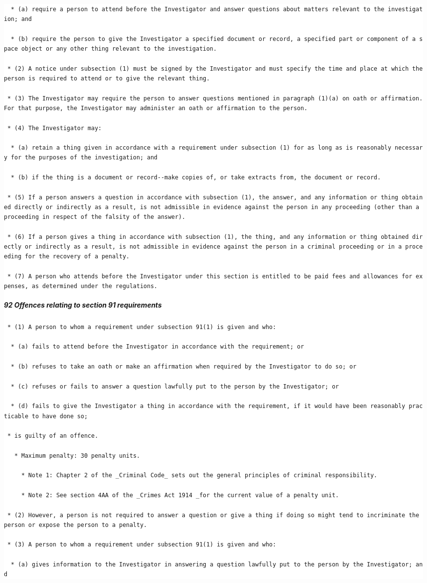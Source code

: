       * (a) require a person to attend before the Investigator and answer questions about matters relevant to the investigation; and

      * (b) require the person to give the Investigator a specified document or record, a specified part or component of a space object or any other thing relevant to the investigation.

     * (2) A notice under subsection (1) must be signed by the Investigator and must specify the time and place at which the person is required to attend or to give the relevant thing.

     * (3) The Investigator may require the person to answer questions mentioned in paragraph (1)(a) on oath or affirmation. For that purpose, the Investigator may administer an oath or affirmation to the person.

     * (4) The Investigator may:

      * (a) retain a thing given in accordance with a requirement under subsection (1) for as long as is reasonably necessary for the purposes of the investigation; and

      * (b) if the thing is a document or record--make copies of, or take extracts from, the document or record.

     * (5) If a person answers a question in accordance with subsection (1), the answer, and any information or thing obtained directly or indirectly as a result, is not admissible in evidence against the person in any proceeding (other than a proceeding in respect of the falsity of the answer).

     * (6) If a person gives a thing in accordance with subsection (1), the thing, and any information or thing obtained directly or indirectly as a result, is not admissible in evidence against the person in a criminal proceeding or in a proceeding for the recovery of a penalty.

     * (7) A person who attends before the Investigator under this section is entitled to be paid fees and allowances for expenses, as determined under the regulations.

##### 92  Offences relating to section 91 requirements

     * (1) A person to whom a requirement under subsection 91(1) is given and who:

      * (a) fails to attend before the Investigator in accordance with the requirement; or

      * (b) refuses to take an oath or make an affirmation when required by the Investigator to do so; or

      * (c) refuses or fails to answer a question lawfully put to the person by the Investigator; or

      * (d) fails to give the Investigator a thing in accordance with the requirement, if it would have been reasonably practicable to have done so;

     * is guilty of an offence.

       * Maximum penalty: 30 penalty units.

         * Note 1: Chapter 2 of the _Criminal Code_ sets out the general principles of criminal responsibility.

         * Note 2: See section 4AA of the _Crimes Act 1914 _for the current value of a penalty unit.

     * (2) However, a person is not required to answer a question or give a thing if doing so might tend to incriminate the person or expose the person to a penalty.

     * (3) A person to whom a requirement under subsection 91(1) is given and who:

      * (a) gives information to the Investigator in answering a question lawfully put to the person by the Investigator; and
